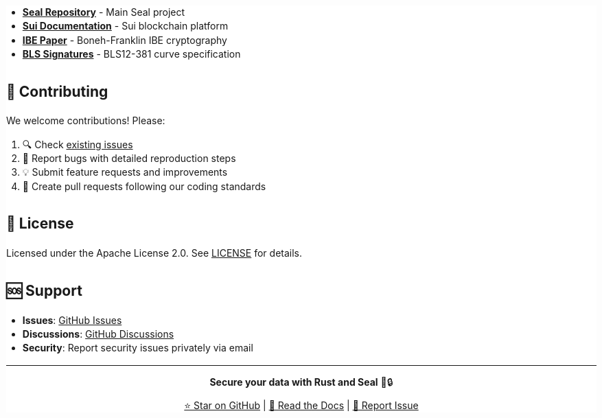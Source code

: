 - **[Seal Repository](https://github.com/MystenLabs/seal)** - Main Seal project
- **[Sui Documentation](https://docs.sui.io)** - Sui blockchain platform
- **[IBE Paper](https://crypto.stanford.edu/~dabo/papers/bfibe.pdf)** - Boneh-Franklin IBE cryptography
- **[BLS Signatures](https://tools.ietf.org/html/draft-irtf-cfrg-bls-signature-04)** - BLS12-381 curve specification

## 🤝 Contributing

We welcome contributions! Please:

1. 🔍 Check [existing issues](https://github.com/namdq2/rust-seal-toolkit/issues)
2. 🐛 Report bugs with detailed reproduction steps
3. 💡 Submit feature requests and improvements
4. 🔧 Create pull requests following our coding standards

## 📄 License

Licensed under the Apache License 2.0. See [LICENSE](LICENSE) for details.

## 🆘 Support

- **Issues**: [GitHub Issues](https://github.com/namdq2/rust-seal-toolkit/issues)
- **Discussions**: [GitHub Discussions](https://github.com/namdq2/rust-seal-toolkit/discussions)
- **Security**: Report security issues privately via email

---

<div align="center">

**Secure your data with Rust and Seal** 🦭🔒

[⭐ Star on GitHub](https://github.com/namdq2/rust-seal-toolkit) | [📖 Read the Docs](https://docs.sui.io) | [🐛 Report Issue](https://github.com/namdq2/rust-seal-toolkit/issues)

</div>